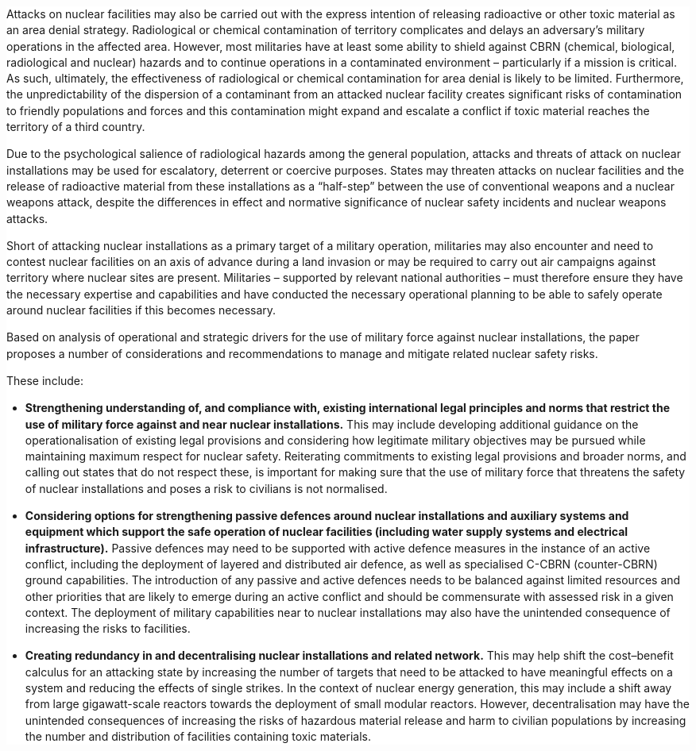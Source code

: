 Attacks on nuclear facilities may also be carried out with the express intention of releasing radioactive or other toxic material as an area denial strategy. Radiological or chemical contamination of territory complicates and delays an adversary’s military operations in the affected area. However, most militaries have at least some ability to shield against CBRN (chemical, biological, radiological and nuclear) hazards and to continue operations in a contaminated environment – particularly if a mission is critical. As such, ultimately, the effectiveness of radiological or chemical contamination for area denial is likely to be limited. Furthermore, the unpredictability of the dispersion of a contaminant from an attacked nuclear facility creates significant risks of contamination to friendly populations and forces and this contamination might expand and escalate a conflict if toxic material reaches the territory of a third country.

Due to the psychological salience of radiological hazards among the general population, attacks and threats of attack on nuclear installations may be used for escalatory, deterrent or coercive purposes. States may threaten attacks on nuclear facilities and the release of radioactive material from these installations as a “half-step” between the use of conventional weapons and a nuclear weapons attack, despite the differences in effect and normative significance of nuclear safety incidents and nuclear weapons attacks.

Short of attacking nuclear installations as a primary target of a military operation, militaries may also encounter and need to contest nuclear facilities on an axis of advance during a land invasion or may be required to carry out air campaigns against territory where nuclear sites are present. Militaries – supported by relevant national authorities – must therefore ensure they have the necessary expertise and capabilities and have conducted the necessary operational planning to be able to safely operate around nuclear facilities if this becomes necessary.

Based on analysis of operational and strategic drivers for the use of military force against nuclear installations, the paper proposes a number of considerations and recommendations to manage and mitigate related nuclear safety risks.

These include:

- __Strengthening understanding of, and compliance with, existing international legal principles and norms that restrict the use of military force against and near nuclear installations.__ This may include developing additional guidance on the operationalisation of existing legal provisions and considering how legitimate military objectives may be pursued while maintaining maximum respect for nuclear safety. Reiterating commitments to existing legal provisions and broader norms, and calling out states that do not respect these, is important for making sure that the use of military force that threatens the safety of nuclear installations and poses a risk to civilians is not normalised.

- __Considering options for strengthening passive defences around nuclear installations and auxiliary systems and equipment which support the safe operation of nuclear facilities (including water supply systems and electrical infrastructure).__ Passive defences may need to be supported with active defence measures in the instance of an active conflict, including the deployment of layered and distributed air defence, as well as specialised C-CBRN (counter-CBRN) ground capabilities. The introduction of any passive and active defences needs to be balanced against limited resources and other priorities that are likely to emerge during an active conflict and should be commensurate with assessed risk in a given context. The deployment of military capabilities near to nuclear installations may also have the unintended consequence of increasing the risks to facilities.

- __Creating redundancy in and decentralising nuclear installations and related network.__ This may help shift the cost–benefit calculus for an attacking state by increasing the number of targets that need to be attacked to have meaningful effects on a system and reducing the effects of single strikes. In the context of nuclear energy generation, this may include a shift away from large gigawatt-scale reactors towards the deployment of small modular reactors. However, decentralisation may have the unintended consequences of increasing the risks of hazardous material release and harm to civilian populations by increasing the number and distribution of facilities containing toxic materials.
